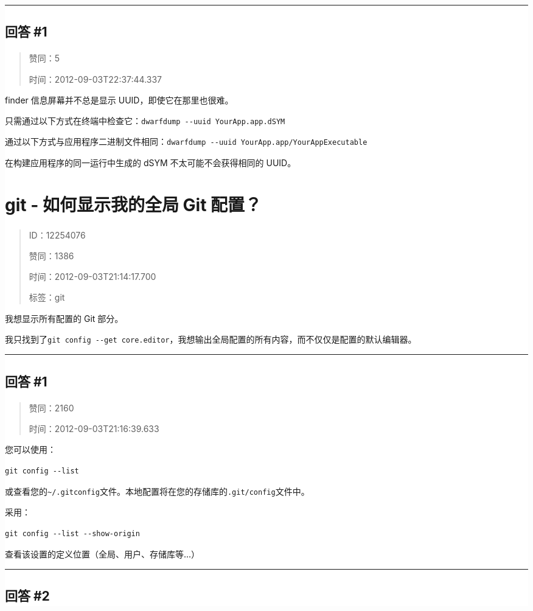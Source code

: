 * * *

## 回答 #1

> 赞同：5
> 
> 时间：2012-09-03T22:37:44.337

finder 信息屏幕并不总是显示 UUID，即使它在那里也很难。

只需通过以下方式在终端中检查它：`dwarfdump --uuid YourApp.app.dSYM`

通过以下方式与应用程序二进制文件相同：`dwarfdump --uuid YourApp.app/YourAppExecutable`

在构建应用程序的同一运行中生成的 dSYM 不太可能不会获得相同的 UUID。

# git - 如何显示我的全局 Git 配置？

> ID：12254076
> 
> 赞同：1386
> 
> 时间：2012-09-03T21:14:17.700
> 
> 标签：git

我想显示所有配置的 Git 部分。

我只找到了`git config --get core.editor`，我想输出全局配置的所有内容，而不仅仅是配置的默认编辑器。

* * *

## 回答 #1

> 赞同：2160
> 
> 时间：2012-09-03T21:16:39.633

您可以使用：

```
git config --list 
```

或查看您的`~/.gitconfig`文件。本地配置将在您的存储库的`.git/config`文件中。

采用：

```
git config --list --show-origin 
```

查看该设置的定义位置（全局、用户、存储库等...）

* * *

## 回答 #2

